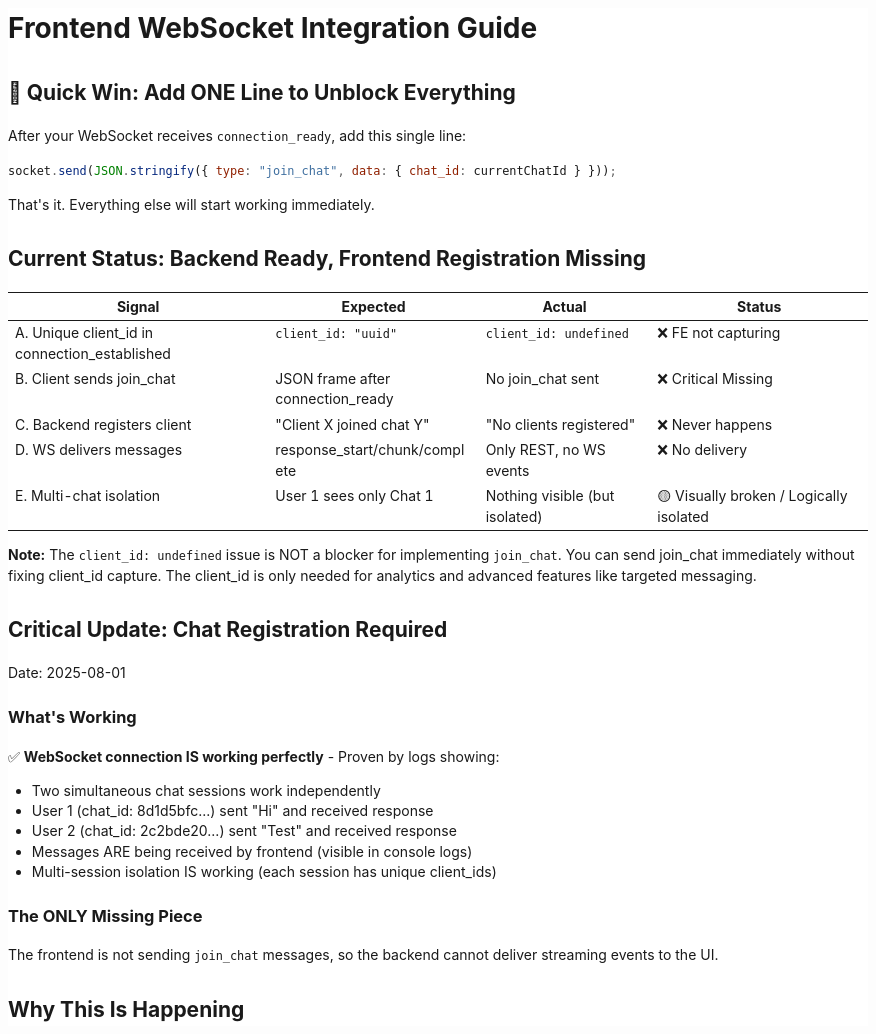# Frontend WebSocket Integration Guide

## 🚨 Quick Win: Add ONE Line to Unblock Everything

After your WebSocket receives `connection_ready`, add this single line:

```javascript
socket.send(JSON.stringify({ type: "join_chat", data: { chat_id: currentChatId } }));
```

That's it. Everything else will start working immediately.

## Current Status: Backend Ready, Frontend Registration Missing

| Signal | Expected | Actual | Status |
|--------|----------|---------|---------|
| A. Unique client_id in connection_established | `client_id: "uuid"` | `client_id: undefined` | ❌ FE not capturing |
| B. Client sends join_chat | JSON frame after connection_ready | No join_chat sent | ❌ Critical Missing |
| C. Backend registers client | "Client X joined chat Y" | "No clients registered" | ❌ Never happens |
| D. WS delivers messages | response_start/chunk/complete | Only REST, no WS events | ❌ No delivery |
| E. Multi-chat isolation | User 1 sees only Chat 1 | Nothing visible (but isolated) | 🟡 Visually broken / Logically isolated |

**Note:** The `client_id: undefined` issue is NOT a blocker for implementing `join_chat`. 
You can send join_chat immediately without fixing client_id capture. The client_id is only 
needed for analytics and advanced features like targeted messaging.

## Critical Update: Chat Registration Required

Date: 2025-08-01

### What's Working

✅ **WebSocket connection IS working perfectly** - Proven by logs showing:
- Two simultaneous chat sessions work independently
- User 1 (chat_id: 8d1d5bfc...) sent "Hi" and received response
- User 2 (chat_id: 2c2bde20...) sent "Test" and received response
- Messages ARE being received by frontend (visible in console logs)
- Multi-session isolation IS working (each session has unique client_ids)

### The ONLY Missing Piece

The frontend is not sending `join_chat` messages, so the backend cannot deliver streaming events to the UI.

## Why This Is Happening
